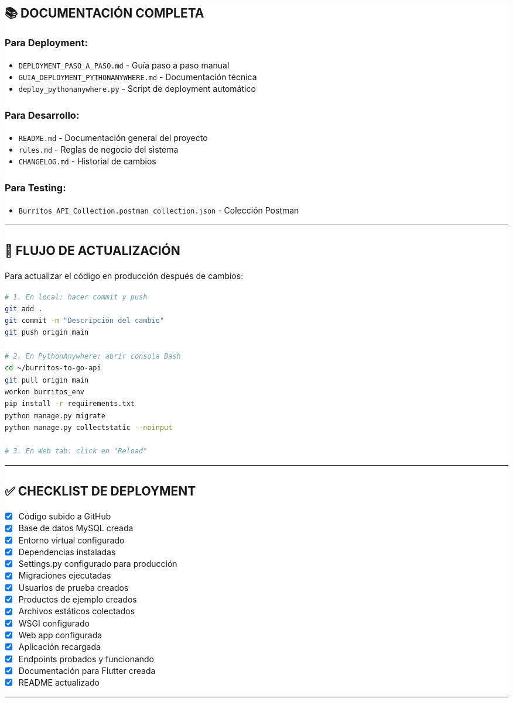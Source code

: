 ## 📚 DOCUMENTACIÓN COMPLETA

### Para Deployment:
- `DEPLOYMENT_PASO_A_PASO.md` - Guía paso a paso manual
- `GUIA_DEPLOYMENT_PYTHONANYWHERE.md` - Documentación técnica
- `deploy_pythonanywhere.py` - Script de deployment automático

### Para Desarrollo:
- `README.md` - Documentación general del proyecto
- `rules.md` - Reglas de negocio del sistema
- `CHANGELOG.md` - Historial de cambios

### Para Testing:
- `Burritos_API_Collection.postman_collection.json` - Colección Postman

---

## 🔄 FLUJO DE ACTUALIZACIÓN

Para actualizar el código en producción después de cambios:

```bash
# 1. En local: hacer commit y push
git add .
git commit -m "Descripción del cambio"
git push origin main

# 2. En PythonAnywhere: abrir consola Bash
cd ~/burritos-to-go-api
git pull origin main
workon burritos_env
pip install -r requirements.txt
python manage.py migrate
python manage.py collectstatic --noinput

# 3. En Web tab: click en "Reload"
```

---

## ✅ CHECKLIST DE DEPLOYMENT

- [x] Código subido a GitHub
- [x] Base de datos MySQL creada
- [x] Entorno virtual configurado
- [x] Dependencias instaladas
- [x] Settings.py configurado para producción
- [x] Migraciones ejecutadas
- [x] Usuarios de prueba creados
- [x] Productos de ejemplo creados
- [x] Archivos estáticos colectados
- [x] WSGI configurado
- [x] Web app configurada
- [x] Aplicación recargada
- [x] Endpoints probados y funcionando
- [x] Documentación para Flutter creada
- [x] README actualizado

---